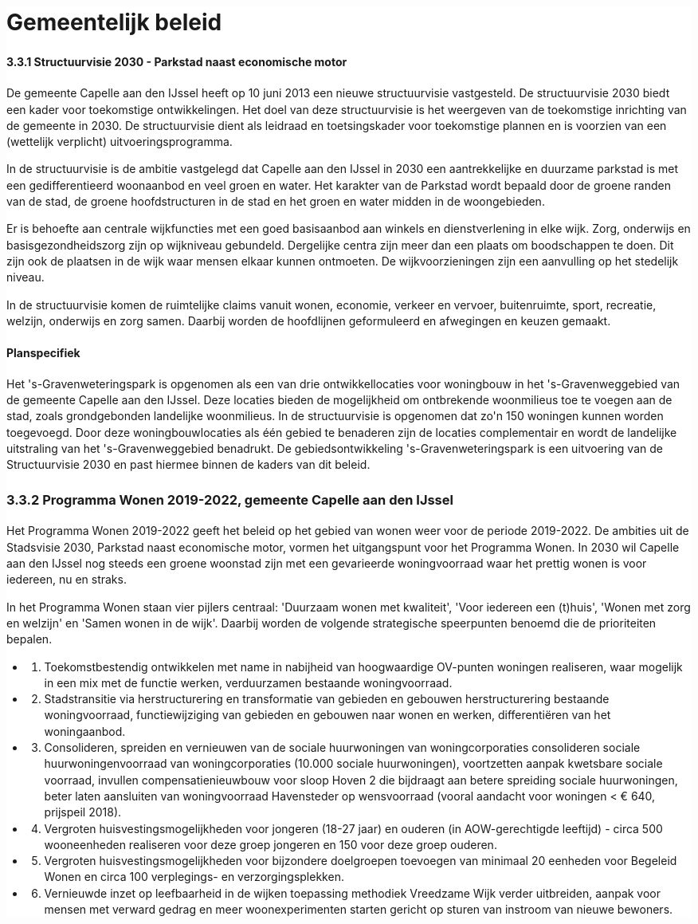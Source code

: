 # Gemeentelijk beleid

#### 3.3.1 Structuurvisie 2030 - Parkstad naast economische motor

De gemeente Capelle aan den IJssel heeft op 10 juni 2013 een nieuwe structuurvisie vastgesteld. De structuurvisie 2030 biedt een kader voor toekomstige ontwikkelingen. Het doel van deze structuurvisie is het weergeven van de toekomstige inrichting van de gemeente in 2030. De structuurvisie dient als leidraad en toetsingskader voor toekomstige plannen en is voorzien van een (wettelijk verplicht) uitvoeringsprogramma.

In de structuurvisie is de ambitie vastgelegd dat Capelle aan den IJssel in 2030 een aantrekkelijke en duurzame parkstad is met een gedifferentieerd woonaanbod en veel groen en water. Het karakter van de Parkstad wordt bepaald door de groene randen van de stad, de groene hoofdstructuren in de stad en het groen en water midden in de woongebieden.

Er is behoefte aan centrale wijkfuncties met een goed basisaanbod aan winkels en dienstverlening in elke wijk. Zorg, onderwijs en basisgezondheidszorg zijn op wijkniveau gebundeld. Dergelijke centra zijn meer dan een plaats om boodschappen te doen. Dit zijn ook de plaatsen in de wijk waar mensen elkaar kunnen ontmoeten. De wijkvoorzieningen zijn een aanvulling op het stedelijk niveau.

In de structuurvisie komen de ruimtelijke claims vanuit wonen, economie, verkeer en vervoer, buitenruimte, sport, recreatie, welzijn, onderwijs en zorg samen. Daarbij worden de hoofdlijnen geformuleerd en afwegingen en keuzen gemaakt.

#### Planspecifiek

Het 's-Gravenweteringspark is opgenomen als een van drie ontwikkellocaties voor woningbouw in het 's-Gravenweggebied van de gemeente Capelle aan den IJssel. Deze locaties bieden de mogelijkheid om ontbrekende woonmilieus toe te voegen aan de stad, zoals grondgebonden landelijke woonmilieus. In de structuurvisie is opgenomen dat zo'n 150 woningen kunnen worden toegevoegd. Door deze woningbouwlocaties als één gebied te benaderen zijn de locaties complementair en wordt de landelijke uitstraling van het 's-Gravenweggebied benadrukt. De gebiedsontwikkeling 's-Gravenweteringspark is een uitvoering van de Structuurvisie 2030 en past hiermee binnen de kaders van dit beleid.

### 3.3.2 Programma Wonen 2019-2022, gemeente Capelle aan den IJssel

Het Programma Wonen 2019-2022 geeft het beleid op het gebied van wonen weer voor de periode 2019-2022. De ambities uit de Stadsvisie 2030, Parkstad naast economische motor, vormen het uitgangspunt voor het Programma Wonen. In 2030 wil Capelle aan den IJssel nog steeds een groene woonstad zijn met een gevarieerde woningvoorraad waar het prettig wonen is voor iedereen, nu en straks.

In het Programma Wonen staan vier pijlers centraal: 'Duurzaam wonen met kwaliteit', 'Voor iedereen een (t)huis', 'Wonen met zorg en welzijn' en 'Samen wonen in de wijk'. Daarbij worden de volgende strategische speerpunten benoemd die de prioriteiten bepalen.

- 1. Toekomstbestendig ontwikkelen met name in nabijheid van hoogwaardige OV-punten woningen realiseren, waar mogelijk in een mix met de functie werken, verduurzamen bestaande woningvoorraad.
- 2. Stadstransitie via herstructurering en transformatie van gebieden en gebouwen herstructurering bestaande woningvoorraad, functiewijziging van gebieden en gebouwen naar wonen en werken, differentiëren van het woningaanbod.
- 3. Consolideren, spreiden en vernieuwen van de sociale huurwoningen van woningcorporaties consolideren sociale huurwoningenvoorraad van woningcorporaties (10.000 sociale huurwoningen), voortzetten aanpak kwetsbare sociale voorraad, invullen compensatienieuwbouw voor sloop Hoven 2 die bijdraagt aan betere spreiding sociale huurwoningen, beter laten aansluiten van woningvoorraad Havensteder op wensvoorraad (vooral aandacht voor woningen < € 640, prijspeil 2018).
- 4. Vergroten huisvestingsmogelijkheden voor jongeren (18-27 jaar) en ouderen (in AOW-gerechtigde leeftijd) - circa 500 wooneenheden realiseren voor deze groep jongeren en 150 voor deze groep ouderen.
- 5. Vergroten huisvestingsmogelijkheden voor bijzondere doelgroepen toevoegen van minimaal 20 eenheden voor Begeleid Wonen en circa 100 verplegings- en verzorgingsplekken.
- 6. Vernieuwde inzet op leefbaarheid in de wijken toepassing methodiek Vreedzame Wijk verder uitbreiden, aanpak voor mensen met verward gedrag en meer woonexperimenten starten gericht op sturen van instroom van nieuwe bewoners.
